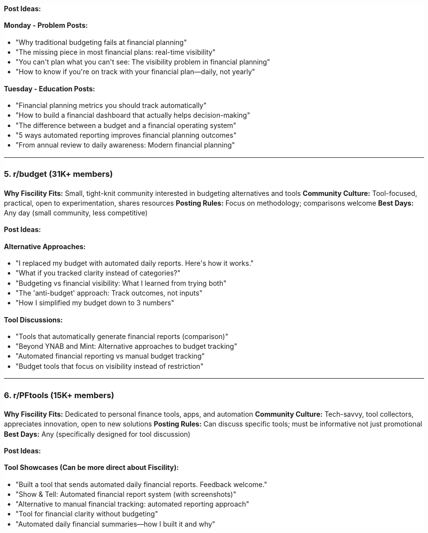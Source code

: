 **Post Ideas:**

**Monday - Problem Posts:**
- "Why traditional budgeting fails at financial planning"
- "The missing piece in most financial plans: real-time visibility"
- "You can't plan what you can't see: The visibility problem in financial planning"
- "How to know if you're on track with your financial plan—daily, not yearly"

**Tuesday - Education Posts:**
- "Financial planning metrics you should track automatically"
- "How to build a financial dashboard that actually helps decision-making"
- "The difference between a budget and a financial operating system"
- "5 ways automated reporting improves financial planning outcomes"
- "From annual review to daily awareness: Modern financial planning"

---

### 5. **r/budget** (31K+ members)
**Why Fiscility Fits:** Small, tight-knit community interested in budgeting alternatives and tools
**Community Culture:** Tool-focused, practical, open to experimentation, shares resources
**Posting Rules:** Focus on methodology; comparisons welcome
**Best Days:** Any day (small community, less competitive)

**Post Ideas:**

**Alternative Approaches:**
- "I replaced my budget with automated daily reports. Here's how it works."
- "What if you tracked clarity instead of categories?"
- "Budgeting vs financial visibility: What I learned from trying both"
- "The 'anti-budget' approach: Track outcomes, not inputs"
- "How I simplified my budget down to 3 numbers"

**Tool Discussions:**
- "Tools that automatically generate financial reports (comparison)"
- "Beyond YNAB and Mint: Alternative approaches to budget tracking"
- "Automated financial reporting vs manual budget tracking"
- "Budget tools that focus on visibility instead of restriction"

---

### 6. **r/PFtools** (15K+ members)
**Why Fiscility Fits:** Dedicated to personal finance tools, apps, and automation
**Community Culture:** Tech-savvy, tool collectors, appreciates innovation, open to new solutions
**Posting Rules:** Can discuss specific tools; must be informative not just promotional
**Best Days:** Any (specifically designed for tool discussion)

**Post Ideas:**

**Tool Showcases (Can be more direct about Fiscility):**
- "Built a tool that sends automated daily financial reports. Feedback welcome."
- "Show & Tell: Automated financial report system (with screenshots)"
- "Alternative to manual financial tracking: automated reporting approach"
- "Tool for financial clarity without budgeting"
- "Automated daily financial summaries—how I built it and why"
